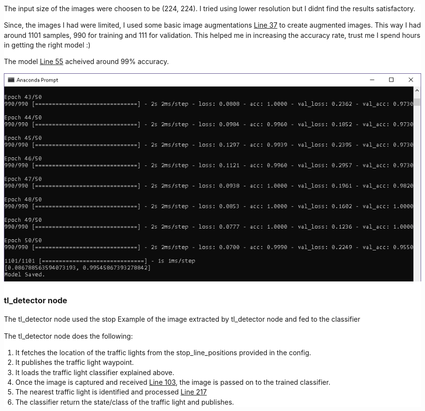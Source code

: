 
The input size of the images were choosen to be (224, 224). I tried using lower resolution but I didnt find the results satisfactory.

Since, the images I had were limited, I used some basic image augmentations [Line 37](./ros/src/tl_detector/tl_classifier_trainer/train.py#L37) to create augmented images. This way I had around 1101 samples, 990 for training and 111 for validation. This helped me in increasing the accuracy rate, trust me I spend hours in getting the right model :)

The model [Line 55](./ros/src/tl_detector/tl_classifier_trainer/train.py#L55) acheived around 99% accuracy.

![alt text](./imgs/acc.png "accuracy")

### tl_detector node

The tl\_detector node used the stop
Example of the image extracted by tl_detector node and fed to the classifier

The tl\_detector node does the following:

1. It fetches the location of the traffic lights from the stop_line_positions provided in the config.
2. It publishes the traffic light waypoint.
3. It loads the traffic light classifier explained above.
4. Once the image is captured and received [Line 103](./ros/src/tl_detector/tl_detector.py#L103), the image is passed on to the trained classifier.
5. The nearest traffic light is identified and processed [Line 217](./ros/src/tl_detector/tl_detector.py#L217)
6. The classifier return the state/class of the traffic light and publishes.
